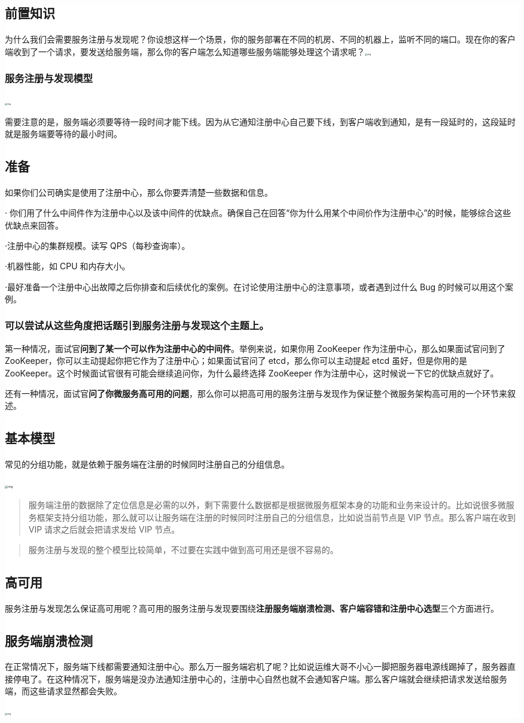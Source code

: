 ## 前置知识

为什么我们会需要服务注册与发现呢？你设想这样一个场景，你的服务部署在不同的机房、不同的机器上，监听不同的端口。现在你的客户端收到了一个请求，要发送给服务端，那么你的客户端怎么知道哪些服务端能够处理这个请求呢？<img src="https://static001.geekbang.org/resource/image/be/90/be4c280fcdb6d64cfd5fd2649cfd0990.png?wh=2262x1352" alt="img" style="zoom: 25%;" />

### 服务注册与发现模型

<img src="https://static001.geekbang.org/resource/image/3d/88/3dc0cb7a9cb57a19526d305614967a88.png?wh=2238x1352" alt="img" style="zoom: 25%;" />



需要注意的是，服务端必须要等待一段时间才能下线。因为从它通知注册中心自己要下线，到客户端收到通知，是有一段延时的，这段延时就是服务端要等待的最小时间。

## 准备

如果你们公司确实是使用了注册中心，那么你要弄清楚一些数据和信息。

· 你们用了什么中间件作为注册中心以及该中间件的优缺点。确保自己在回答“你为什么用某个中间价作为注册中心”的时候，能够综合这些优缺点来回答。

·注册中心的集群规模。读写 QPS（每秒查询率）。

·机器性能，如 CPU 和内存大小。

·最好准备一个注册中心出故障之后你排查和后续优化的案例。在讨论使用注册中心的注意事项，或者遇到过什么 Bug 的时候可以用这个案例。

### 可以尝试从这些角度把话题引到服务注册与发现这个主题上。

第一种情况，面试官**问到了某一个可以作为注册中心的中间件**。举例来说，如果你用 ZooKeeper 作为注册中心，那么如果面试官问到了 ZooKeeper，你可以主动提起你把它作为了注册中心；如果面试官问了 etcd，那么你可以主动提起 etcd 虽好，但是你用的是 ZooKeeper。这个时候面试官很有可能会继续追问你，为什么最终选择 ZooKeeper 作为注册中心，这时候说一下它的优缺点就好了。

还有一种情况，面试官**问了你微服务高可用的问题**，那么你可以把高可用的服务注册与发现作为保证整个微服务架构高可用的一个环节来叙述。

## 基本模型

常见的分组功能，就是依赖于服务端在注册的时候同时注册自己的分组信息。

<img src="https://static001.geekbang.org/resource/image/8f/64/8f249118549d96856dc7068fb919d664.png?wh=2244x1348" alt="img" style="zoom: 33%;" />



> 服务端注册的数据除了定位信息是必需的以外，剩下需要什么数据都是根据微服务框架本身的功能和业务来设计的。比如说很多微服务框架支持分组功能，那么就可以让服务端在注册的时候同时注册自己的分组信息，比如说当前节点是 VIP 节点。那么客户端在收到 VIP 请求之后就会把请求发给 VIP 节点。

> 服务注册与发现的整个模型比较简单，不过要在实践中做到高可用还是很不容易的。

## 高可用

服务注册与发现怎么保证高可用呢？高可用的服务注册与发现要围绕**注册服务端崩溃检测、客户端容错和注册中心选型**三个方面进行。

## 服务端崩溃检测

在正常情况下，服务端下线都需要通知注册中心。那么万一服务端宕机了呢？比如说运维大哥不小心一脚把服务器电源线踢掉了，服务器直接停电了。在这种情况下，服务端是没办法通知注册中心的，注册中心自然也就不会通知客户端。那么客户端就会继续把请求发送给服务端，而这些请求显然都会失败。

<img src="https://static001.geekbang.org/resource/image/ee/43/ee1e78cc51d9f3c5010c2fdf8dced843.png?wh=2244x1348" alt="img" style="zoom:25%;" />

